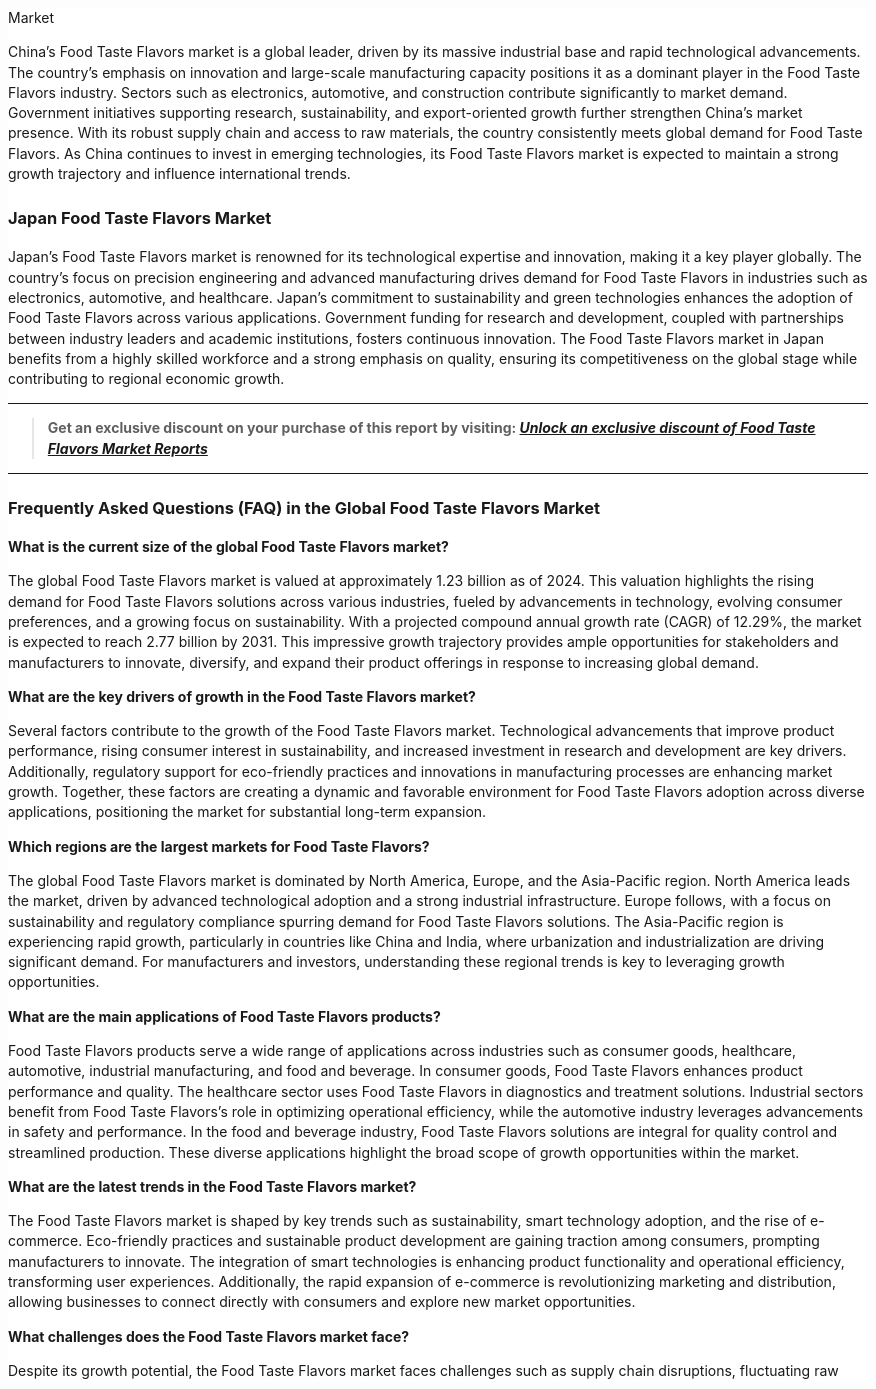 Market</h3><p>China&rsquo;s Food Taste Flavors market is a global leader, driven by its massive industrial base and rapid technological advancements. The country&rsquo;s emphasis on innovation and large-scale manufacturing capacity positions it as a dominant player in the Food Taste Flavors industry. Sectors such as electronics, automotive, and construction contribute significantly to market demand. Government initiatives supporting research, sustainability, and export-oriented growth further strengthen China&rsquo;s market presence. With its robust supply chain and access to raw materials, the country consistently meets global demand for Food Taste Flavors. As China continues to invest in emerging technologies, its Food Taste Flavors market is expected to maintain a strong growth trajectory and influence international trends.</p><h3>Japan Food Taste Flavors Market</h3><p>Japan&rsquo;s Food Taste Flavors market is renowned for its technological expertise and innovation, making it a key player globally. The country&rsquo;s focus on precision engineering and advanced manufacturing drives demand for Food Taste Flavors in industries such as electronics, automotive, and healthcare. Japan&rsquo;s commitment to sustainability and green technologies enhances the adoption of Food Taste Flavors across various applications. Government funding for research and development, coupled with partnerships between industry leaders and academic institutions, fosters continuous innovation. The Food Taste Flavors market in Japan benefits from a highly skilled workforce and a strong emphasis on quality, ensuring its competitiveness on the global stage while contributing to regional economic growth.</p><hr /><blockquote><p><strong>Get an exclusive discount on your purchase of this report by visiting: <em><a href="://marketresearchpulse.com/ask-for-discount/134823?utm_source=Github&amp;utm_medium=0117">Unlock an exclusive discount of Food Taste Flavors Market Reports</a></em>&nbsp;</strong></p></blockquote><hr /><h3>Frequently Asked Questions (FAQ) in the Global Food Taste Flavors Market</h3><p><strong>What is the current size of the global Food Taste Flavors market?</strong></p><p>The global Food Taste Flavors market is valued at approximately 1.23 billion as of 2024. This valuation highlights the rising demand for Food Taste Flavors solutions across various industries, fueled by advancements in technology, evolving consumer preferences, and a growing focus on sustainability. With a projected compound annual growth rate (CAGR) of 12.29%, the market is expected to reach 2.77 billion by 2031. This impressive growth trajectory provides ample opportunities for stakeholders and manufacturers to innovate, diversify, and expand their product offerings in response to increasing global demand.</p><p><strong>What are the key drivers of growth in the Food Taste Flavors market?</strong></p><p>Several factors contribute to the growth of the Food Taste Flavors market. Technological advancements that improve product performance, rising consumer interest in sustainability, and increased investment in research and development are key drivers. Additionally, regulatory support for eco-friendly practices and innovations in manufacturing processes are enhancing market growth. Together, these factors are creating a dynamic and favorable environment for Food Taste Flavors adoption across diverse applications, positioning the market for substantial long-term expansion.</p><p><strong>Which regions are the largest markets for Food Taste Flavors?</strong></p><p>The global Food Taste Flavors market is dominated by North America, Europe, and the Asia-Pacific region. North America leads the market, driven by advanced technological adoption and a strong industrial infrastructure. Europe follows, with a focus on sustainability and regulatory compliance spurring demand for Food Taste Flavors solutions. The Asia-Pacific region is experiencing rapid growth, particularly in countries like China and India, where urbanization and industrialization are driving significant demand. For manufacturers and investors, understanding these regional trends is key to leveraging growth opportunities.</p><p><strong>What are the main applications of Food Taste Flavors products?</strong></p><p>Food Taste Flavors products serve a wide range of applications across industries such as consumer goods, healthcare, automotive, industrial manufacturing, and food and beverage. In consumer goods, Food Taste Flavors enhances product performance and quality. The healthcare sector uses Food Taste Flavors in diagnostics and treatment solutions. Industrial sectors benefit from Food Taste Flavors&rsquo;s role in optimizing operational efficiency, while the automotive industry leverages advancements in safety and performance. In the food and beverage industry, Food Taste Flavors solutions are integral for quality control and streamlined production. These diverse applications highlight the broad scope of growth opportunities within the market.</p><p><strong>What are the latest trends in the Food Taste Flavors market?</strong></p><p>The Food Taste Flavors market is shaped by key trends such as sustainability, smart technology adoption, and the rise of e-commerce. Eco-friendly practices and sustainable product development are gaining traction among consumers, prompting manufacturers to innovate. The integration of smart technologies is enhancing product functionality and operational efficiency, transforming user experiences. Additionally, the rapid expansion of e-commerce is revolutionizing marketing and distribution, allowing businesses to connect directly with consumers and explore new market opportunities.</p><p><strong>What challenges does the Food Taste Flavors market face?</strong></p><p>Despite its growth potential, the Food Taste Flavors market faces challenges such as supply chain disruptions, fluctuating raw